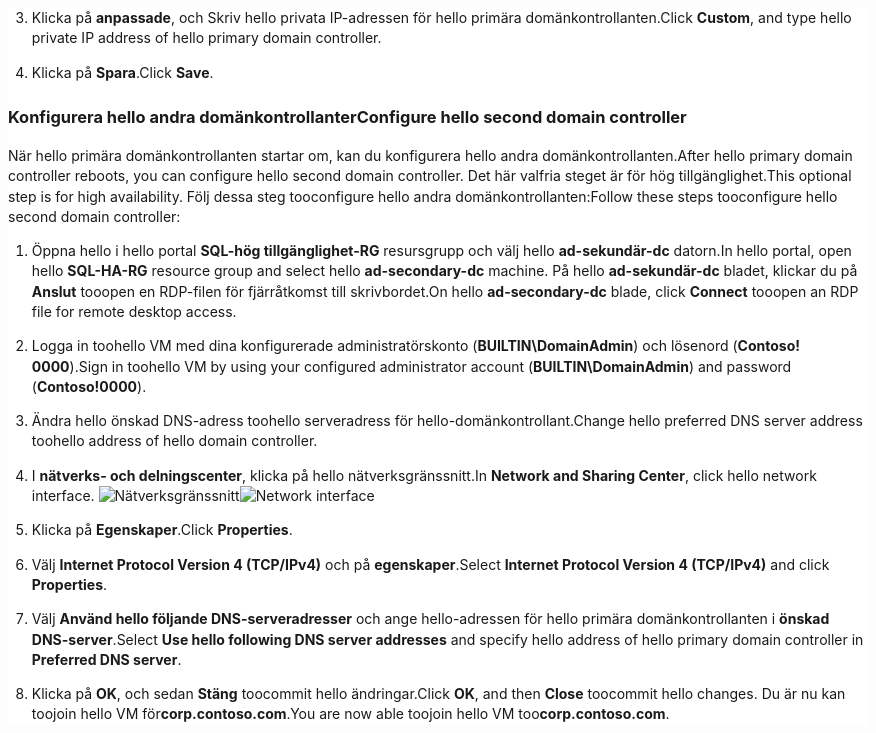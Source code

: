 3. <span data-ttu-id="e1703-355">Klicka på **anpassade**, och Skriv hello privata IP-adressen för hello primära domänkontrollanten.</span><span class="sxs-lookup"><span data-stu-id="e1703-355">Click **Custom**, and type hello private IP address of hello primary domain controller.</span></span>

4. <span data-ttu-id="e1703-356">Klicka på **Spara**.</span><span class="sxs-lookup"><span data-stu-id="e1703-356">Click **Save**.</span></span>

### <a name="configure-hello-second-domain-controller"></a><span data-ttu-id="e1703-357">Konfigurera hello andra domänkontrollanter</span><span class="sxs-lookup"><span data-stu-id="e1703-357">Configure hello second domain controller</span></span>
<span data-ttu-id="e1703-358">När hello primära domänkontrollanten startar om, kan du konfigurera hello andra domänkontrollanten.</span><span class="sxs-lookup"><span data-stu-id="e1703-358">After hello primary domain controller reboots, you can configure hello second domain controller.</span></span> <span data-ttu-id="e1703-359">Det här valfria steget är för hög tillgänglighet.</span><span class="sxs-lookup"><span data-stu-id="e1703-359">This optional step is for high availability.</span></span> <span data-ttu-id="e1703-360">Följ dessa steg tooconfigure hello andra domänkontrollanten:</span><span class="sxs-lookup"><span data-stu-id="e1703-360">Follow these steps tooconfigure hello second domain controller:</span></span>

1. <span data-ttu-id="e1703-361">Öppna hello i hello portal **SQL-hög tillgänglighet-RG** resursgrupp och välj hello **ad-sekundär-dc** datorn.</span><span class="sxs-lookup"><span data-stu-id="e1703-361">In hello portal, open hello **SQL-HA-RG** resource group and select hello **ad-secondary-dc** machine.</span></span> <span data-ttu-id="e1703-362">På hello **ad-sekundär-dc** bladet, klickar du på **Anslut** tooopen en RDP-filen för fjärråtkomst till skrivbordet.</span><span class="sxs-lookup"><span data-stu-id="e1703-362">On hello **ad-secondary-dc** blade, click **Connect** tooopen an RDP file for remote desktop access.</span></span>
2. <span data-ttu-id="e1703-363">Logga in toohello VM med dina konfigurerade administratörskonto (**BUILTIN\DomainAdmin**) och lösenord (**Contoso! 0000**).</span><span class="sxs-lookup"><span data-stu-id="e1703-363">Sign in toohello VM by using your configured administrator account (**BUILTIN\DomainAdmin**) and password (**Contoso!0000**).</span></span>
3. <span data-ttu-id="e1703-364">Ändra hello önskad DNS-adress toohello serveradress för hello-domänkontrollant.</span><span class="sxs-lookup"><span data-stu-id="e1703-364">Change hello preferred DNS server address toohello address of hello domain controller.</span></span>
4. <span data-ttu-id="e1703-365">I **nätverks- och delningscenter**, klicka på hello nätverksgränssnitt.</span><span class="sxs-lookup"><span data-stu-id="e1703-365">In **Network and Sharing Center**, click hello network interface.</span></span>
   <span data-ttu-id="e1703-366">![Nätverksgränssnitt](./media/virtual-machines-windows-portal-sql-availability-group-tutorial/26-networkinterface.png)</span><span class="sxs-lookup"><span data-stu-id="e1703-366">![Network interface](./media/virtual-machines-windows-portal-sql-availability-group-tutorial/26-networkinterface.png)</span></span>

5. <span data-ttu-id="e1703-367">Klicka på **Egenskaper**.</span><span class="sxs-lookup"><span data-stu-id="e1703-367">Click **Properties**.</span></span>
6. <span data-ttu-id="e1703-368">Välj **Internet Protocol Version 4 (TCP/IPv4)** och på **egenskaper**.</span><span class="sxs-lookup"><span data-stu-id="e1703-368">Select **Internet Protocol Version 4 (TCP/IPv4)** and click **Properties**.</span></span>
7. <span data-ttu-id="e1703-369">Välj **Använd hello följande DNS-serveradresser** och ange hello-adressen för hello primära domänkontrollanten i **önskad DNS-server**.</span><span class="sxs-lookup"><span data-stu-id="e1703-369">Select **Use hello following DNS server addresses** and specify hello address of hello primary domain controller in **Preferred DNS server**.</span></span>
8. <span data-ttu-id="e1703-370">Klicka på **OK**, och sedan **Stäng** toocommit hello ändringar.</span><span class="sxs-lookup"><span data-stu-id="e1703-370">Click **OK**, and then **Close** toocommit hello changes.</span></span> <span data-ttu-id="e1703-371">Du är nu kan toojoin hello VM för**corp.contoso.com**.</span><span class="sxs-lookup"><span data-stu-id="e1703-371">You are now able toojoin hello VM too**corp.contoso.com**.</span></span>
